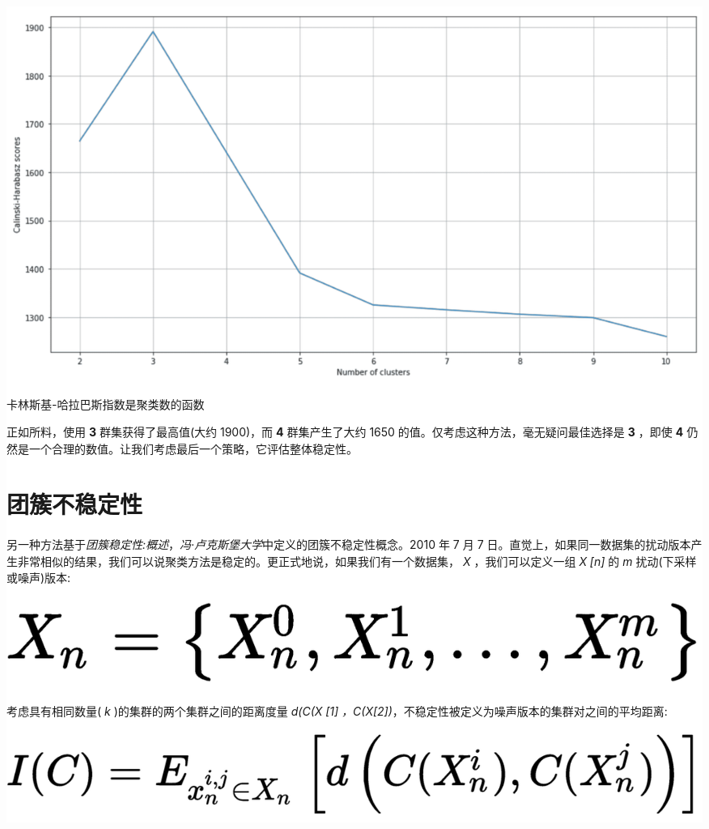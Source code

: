 ![](img/a8a2fe18-2407-4180-8655-72a4446c918e.png)

卡林斯基-哈拉巴斯指数是聚类数的函数

正如所料，使用 **3** 群集获得了最高值(大约 1900)，而 **4** 群集产生了大约 1650 的值。仅考虑这种方法，毫无疑问最佳选择是 **3** ，即使 **4** 仍然是一个合理的数值。让我们考虑最后一个策略，它评估整体稳定性。

<title>Cluster instability</title>  

# 团簇不稳定性

另一种方法基于*团簇稳定性:概述*，*冯·卢克斯堡大学*中定义的团簇不稳定性概念。2010 年 7 月 7 日。直觉上，如果同一数据集的扰动版本产生非常相似的结果，我们可以说聚类方法是稳定的。更正式地说，如果我们有一个数据集， *X* ，我们可以定义一组 *X [n]* 的 *m* 扰动(下采样或噪声)版本:

![](img/82bf372d-7001-4759-b727-a0797f2b64b9.png)

考虑具有相同数量( *k* )的集群的两个集群之间的距离度量 *d(C(X [1] ，C(X[2])*，不稳定性被定义为噪声版本的集群对之间的平均距离:

![](img/ea70013f-f2b7-4cbd-b6f1-c421cd5ff8ea.png)
